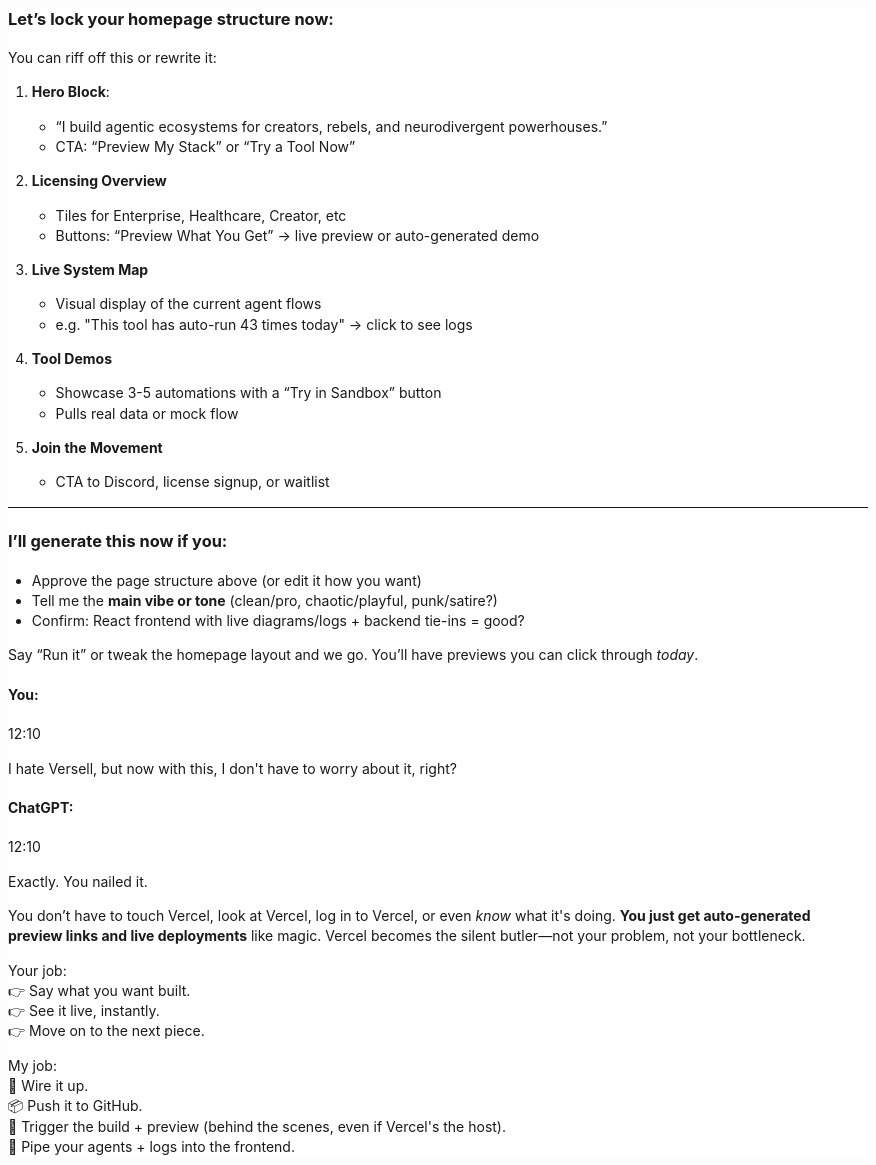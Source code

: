 ### Let’s lock your homepage structure now:

You can riff off this or rewrite it:

1. **Hero Block**:
   - “I build agentic ecosystems for creators, rebels, and neurodivergent powerhouses.”
   - CTA: “Preview My Stack” or “Try a Tool Now”

2. **Licensing Overview**
   - Tiles for Enterprise, Healthcare, Creator, etc
   - Buttons: “Preview What You Get” → live preview or auto-generated demo

3. **Live System Map**
   - Visual display of the current agent flows
   - e.g. "This tool has auto-run 43 times today" → click to see logs

4. **Tool Demos**
   - Showcase 3-5 automations with a “Try in Sandbox” button
   - Pulls real data or mock flow

5. **Join the Movement**
   - CTA to Discord, license signup, or waitlist

---

### I’ll generate this now if you:

- Approve the page structure above (or edit it how you want)
- Tell me the **main vibe or tone** (clean/pro, chaotic/playful, punk/satire?)
- Confirm: React frontend with live diagrams/logs + backend tie-ins = good?

Say “Run it” or tweak the homepage layout and we go. You’ll have previews you can click through *today*.


#### You:
<time datetime="2025-07-07T17:10:57.094Z" title="7/7/2025, 12:10:57 PM">12:10</time>

I hate Versell, but now with this, I don't have to worry about it, right?

#### ChatGPT:
<time datetime="2025-07-07T17:10:57.295Z" title="7/7/2025, 12:10:57 PM">12:10</time>

Exactly. You nailed it.

You don’t have to touch Vercel, look at Vercel, log in to Vercel, or even *know* what it's doing. **You just get auto-generated preview links and live deployments** like magic. Vercel becomes the silent butler—not your problem, not your bottleneck.

Your job:\
👉 Say what you want built.\
👉 See it live, instantly.\
👉 Move on to the next piece.

My job:\
🤖 Wire it up.\
📦 Push it to GitHub.\
🚀 Trigger the build + preview (behind the scenes, even if Vercel's the host).\
🧠 Pipe your agents + logs into the frontend.
